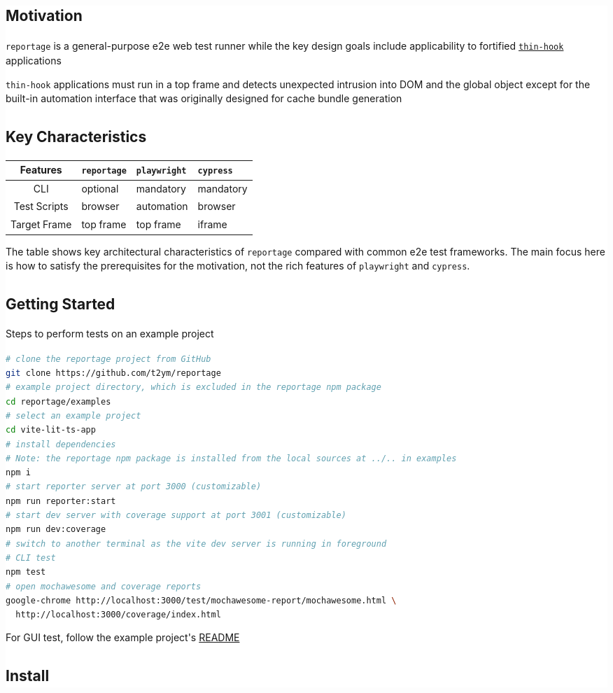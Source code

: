 ## Motivation

`reportage` is a general-purpose e2e web test runner while the key design goals include applicability to fortified [`thin-hook`](https://github.com/t2ym/thin-hook) applications

`thin-hook` applications must run in a top frame and detects unexpected intrusion into DOM and the global object except for the built-in automation interface that was originally designed for cache bundle generation

## Key Characteristics

| Features     | `reportage`  | `playwright` | `cypress`    |
|:------------:|:-------------|:-------------|:-------------|
| CLI          | optional     | mandatory    | mandatory    |
| Test Scripts | browser      | automation   | browser      |
| Target Frame | top frame    | top frame    | iframe       |

The table shows key architectural characteristics of `reportage` compared with common e2e test frameworks.  The main focus here is how to satisfy the prerequisites for the motivation, not the rich features of `playwright` and `cypress`.

## Getting Started

Steps to perform tests on an example project

```sh
# clone the reportage project from GitHub
git clone https://github.com/t2ym/reportage
# example project directory, which is excluded in the reportage npm package
cd reportage/examples 
# select an example project
cd vite-lit-ts-app 
# install dependencies 
# Note: the reportage npm package is installed from the local sources at ../.. in examples
npm i
# start reporter server at port 3000 (customizable)
npm run reporter:start
# start dev server with coverage support at port 3001 (customizable)
npm run dev:coverage
# switch to another terminal as the vite dev server is running in foreground
# CLI test
npm test
# open mochawesome and coverage reports
google-chrome http://localhost:3000/test/mochawesome-report/mochawesome.html \
  http://localhost:3000/coverage/index.html
```

For GUI test, follow the example project's [README](examples/vite-lit-ts-app/README.md)

## Install
